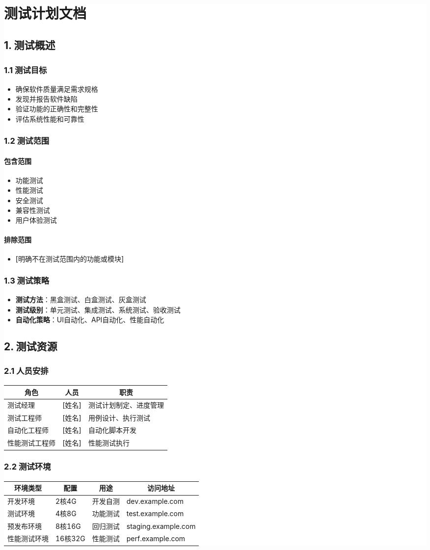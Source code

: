 # 测试计划文档

## 1. 测试概述

### 1.1 测试目标
- 确保软件质量满足需求规格
- 发现并报告软件缺陷
- 验证功能的正确性和完整性
- 评估系统性能和可靠性

### 1.2 测试范围
#### 包含范围
- 功能测试
- 性能测试
- 安全测试
- 兼容性测试
- 用户体验测试

#### 排除范围
- [明确不在测试范围内的功能或模块]

### 1.3 测试策略
- **测试方法**：黑盒测试、白盒测试、灰盒测试
- **测试级别**：单元测试、集成测试、系统测试、验收测试
- **自动化策略**：UI自动化、API自动化、性能自动化

## 2. 测试资源

### 2.1 人员安排
| 角色 | 人员 | 职责 |
|------|------|------|
| 测试经理 | [姓名] | 测试计划制定、进度管理 |
| 测试工程师 | [姓名] | 用例设计、执行测试 |
| 自动化工程师 | [姓名] | 自动化脚本开发 |
| 性能测试工程师 | [姓名] | 性能测试执行 |

### 2.2 测试环境
| 环境类型 | 配置 | 用途 | 访问地址 |
|---------|------|------|---------|
| 开发环境 | 2核4G | 开发自测 | dev.example.com |
| 测试环境 | 4核8G | 功能测试 | test.example.com |
| 预发布环境 | 8核16G | 回归测试 | staging.example.com |
| 性能测试环境 | 16核32G | 性能测试 | perf.example.com |
